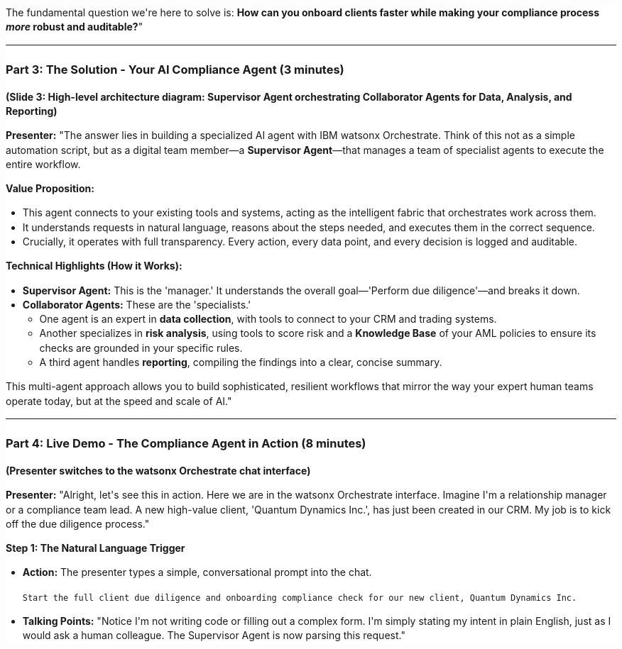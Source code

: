 The fundamental question we're here to solve is: **How can you onboard clients faster while making your compliance process *more* robust and auditable?**"

---

### **Part 3: The Solution - Your AI Compliance Agent (3 minutes)**

**(Slide 3: High-level architecture diagram: Supervisor Agent orchestrating Collaborator Agents for Data, Analysis, and Reporting)**

**Presenter:** "The answer lies in building a specialized AI agent with IBM watsonx Orchestrate. Think of this not as a simple automation script, but as a digital team member—a **Supervisor Agent**—that manages a team of specialist agents to execute the entire workflow.

**Value Proposition:**
*   This agent connects to your existing tools and systems, acting as the intelligent fabric that orchestrates work across them.
*   It understands requests in natural language, reasons about the steps needed, and executes them in the correct sequence.
*   Crucially, it operates with full transparency. Every action, every data point, and every decision is logged and auditable.

**Technical Highlights (How it Works):**
*   **Supervisor Agent:** This is the 'manager.' It understands the overall goal—'Perform due diligence'—and breaks it down.
*   **Collaborator Agents:** These are the 'specialists.'
    *   One agent is an expert in **data collection**, with tools to connect to your CRM and trading systems.
    *   Another specializes in **risk analysis**, using tools to score risk and a **Knowledge Base** of your AML policies to ensure its checks are grounded in your specific rules.
    *   A third agent handles **reporting**, compiling the findings into a clear, concise summary.

This multi-agent approach allows you to build sophisticated, resilient workflows that mirror the way your expert human teams operate today, but at the speed and scale of AI."

---

### **Part 4: Live Demo - The Compliance Agent in Action (8 minutes)**

**(Presenter switches to the watsonx Orchestrate chat interface)**

**Presenter:** "Alright, let's see this in action. Here we are in the watsonx Orchestrate interface. Imagine I'm a relationship manager or a compliance team lead. A new high-value client, 'Quantum Dynamics Inc.', has just been created in our CRM. My job is to kick off the due diligence process."

**Step 1: The Natural Language Trigger**

*   **Action:** The presenter types a simple, conversational prompt into the chat.
    ```
    Start the full client due diligence and onboarding compliance check for our new client, Quantum Dynamics Inc.
    ```
*   **Talking Points:** "Notice I'm not writing code or filling out a complex form. I'm simply stating my intent in plain English, just as I would ask a human colleague. The Supervisor Agent is now parsing this request."
